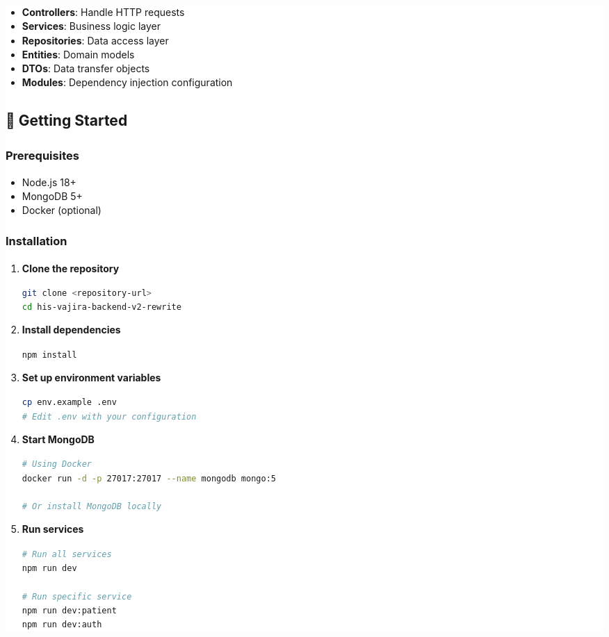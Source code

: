 - **Controllers**: Handle HTTP requests
- **Services**: Business logic layer
- **Repositories**: Data access layer
- **Entities**: Domain models
- **DTOs**: Data transfer objects
- **Modules**: Dependency injection configuration

## 🚀 Getting Started

### Prerequisites

- Node.js 18+
- MongoDB 5+
- Docker (optional)

### Installation

1. **Clone the repository**

   ```bash
   git clone <repository-url>
   cd his-vajira-backend-v2-rewrite
   ```

2. **Install dependencies**

   ```bash
   npm install
   ```

3. **Set up environment variables**

   ```bash
   cp env.example .env
   # Edit .env with your configuration
   ```

4. **Start MongoDB**

   ```bash
   # Using Docker
   docker run -d -p 27017:27017 --name mongodb mongo:5

   # Or install MongoDB locally
   ```

5. **Run services**

   ```bash
   # Run all services
   npm run dev

   # Run specific service
   npm run dev:patient
   npm run dev:auth
   ```

